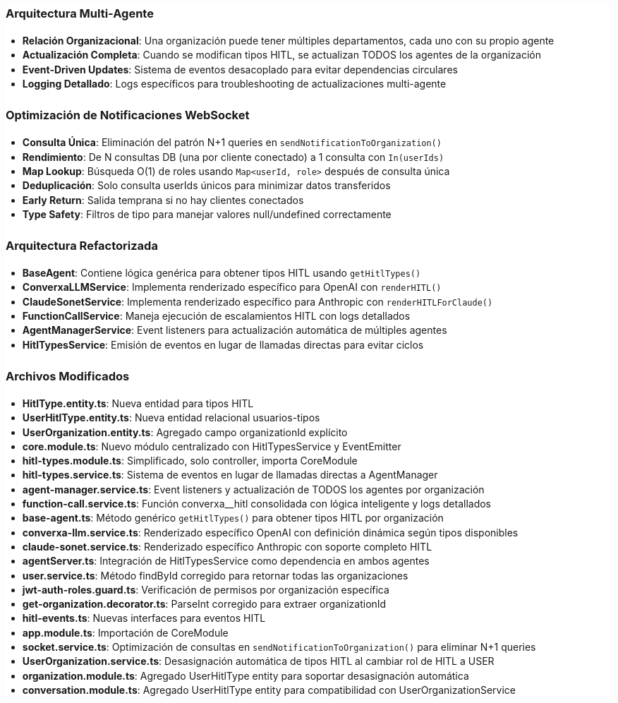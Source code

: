 ### Arquitectura Multi-Agente
- **Relación Organizacional**: Una organización puede tener múltiples departamentos, cada uno con su propio agente
- **Actualización Completa**: Cuando se modifican tipos HITL, se actualizan TODOS los agentes de la organización
- **Event-Driven Updates**: Sistema de eventos desacoplado para evitar dependencias circulares
- **Logging Detallado**: Logs específicos para troubleshooting de actualizaciones multi-agente

### Optimización de Notificaciones WebSocket
- **Consulta Única**: Eliminación del patrón N+1 queries en `sendNotificationToOrganization()`
- **Rendimiento**: De N consultas DB (una por cliente conectado) a 1 consulta con `In(userIds)`
- **Map Lookup**: Búsqueda O(1) de roles usando `Map<userId, role>` después de consulta única
- **Deduplicación**: Solo consulta userIds únicos para minimizar datos transferidos
- **Early Return**: Salida temprana si no hay clientes conectados
- **Type Safety**: Filtros de tipo para manejar valores null/undefined correctamente

### Arquitectura Refactorizada
- **BaseAgent**: Contiene lógica genérica para obtener tipos HITL usando `getHitlTypes()`
- **ConverxaLLMService**: Implementa renderizado específico para OpenAI con `renderHITL()`
- **ClaudeSonetService**: Implementa renderizado específico para Anthropic con `renderHITLForClaude()`
- **FunctionCallService**: Maneja ejecución de escalamientos HITL con logs detallados
- **AgentManagerService**: Event listeners para actualización automática de múltiples agentes
- **HitlTypesService**: Emisión de eventos en lugar de llamadas directas para evitar ciclos

### Archivos Modificados
- **HitlType.entity.ts**: Nueva entidad para tipos HITL
- **UserHitlType.entity.ts**: Nueva entidad relacional usuarios-tipos
- **UserOrganization.entity.ts**: Agregado campo organizationId explícito
- **core.module.ts**: Nuevo módulo centralizado con HitlTypesService y EventEmitter
- **hitl-types.module.ts**: Simplificado, solo controller, importa CoreModule
- **hitl-types.service.ts**: Sistema de eventos en lugar de llamadas directas a AgentManager
- **agent-manager.service.ts**: Event listeners y actualización de TODOS los agentes por organización
- **function-call.service.ts**: Función converxa__hitl consolidada con lógica inteligente y logs detallados
- **base-agent.ts**: Método genérico `getHitlTypes()` para obtener tipos HITL por organización
- **converxa-llm.service.ts**: Renderizado específico OpenAI con definición dinámica según tipos disponibles
- **claude-sonet.service.ts**: Renderizado específico Anthropic con soporte completo HITL
- **agentServer.ts**: Integración de HitlTypesService como dependencia en ambos agentes
- **user.service.ts**: Método findById corregido para retornar todas las organizaciones
- **jwt-auth-roles.guard.ts**: Verificación de permisos por organización específica
- **get-organization.decorator.ts**: ParseInt corregido para extraer organizationId
- **hitl-events.ts**: Nuevas interfaces para eventos HITL
- **app.module.ts**: Importación de CoreModule
- **socket.service.ts**: Optimización de consultas en `sendNotificationToOrganization()` para eliminar N+1 queries
- **UserOrganization.service.ts**: Desasignación automática de tipos HITL al cambiar rol de HITL a USER
- **organization.module.ts**: Agregado UserHitlType entity para soportar desasignación automática
- **conversation.module.ts**: Agregado UserHitlType entity para compatibilidad con UserOrganizationService
